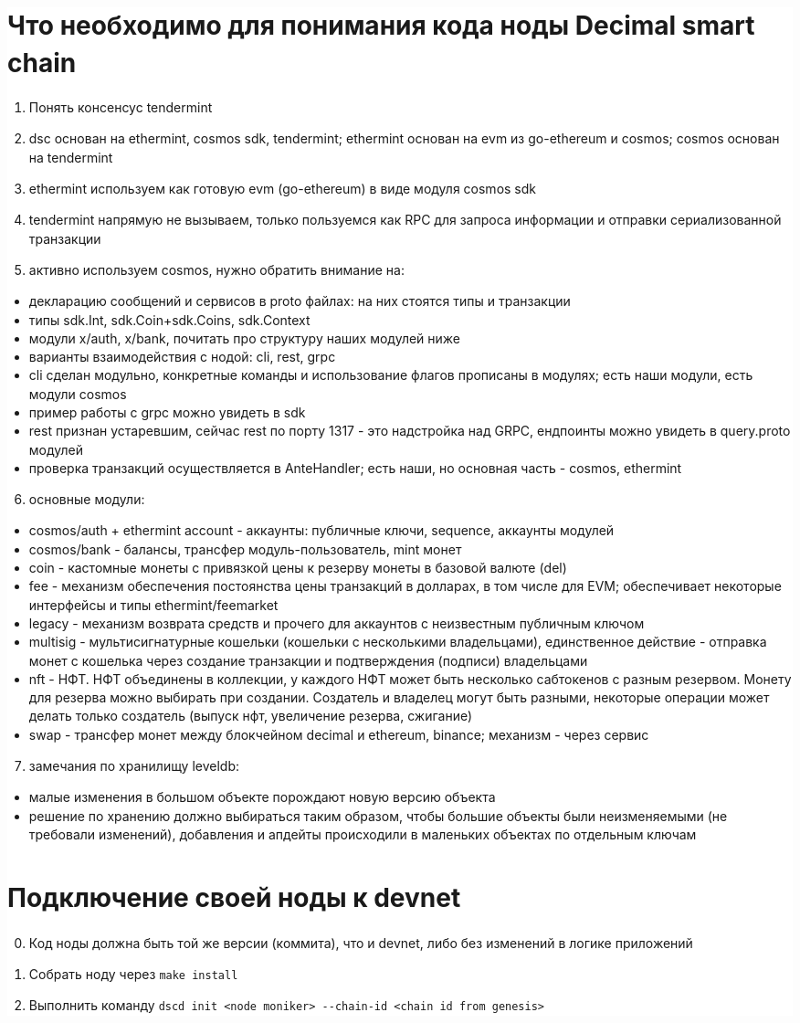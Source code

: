 # Что необходимо для понимания кода ноды Decimal smart chain

1) Понять консенсус tendermint

2) dsc основан на ethermint, cosmos sdk, tendermint; ethermint основан на evm из go-ethereum и cosmos; cosmos основан на tendermint

3) ethermint используем как готовую evm (go-ethereum) в виде модуля cosmos sdk

4) tendermint напрямую не вызываем, только пользуемся как RPC для запроса информации и отправки сериализованной транзакции

5) активно используем cosmos, нужно обратить внимание на:
- декларацию сообщений и сервисов в proto файлах: на них стоятся типы и транзакции
- типы sdk.Int, sdk.Coin+sdk.Coins, sdk.Context
- модули x/auth, x/bank, почитать про структуру наших модулей ниже
- варианты взаимодействия с нодой: cli, rest, grpc
- cli сделан модульно, конкретные команды и использование флагов прописаны в модулях; есть наши модули, есть модули cosmos
- пример работы с grpc можно увидеть в sdk
- rest признан устаревшим, сейчас rest по порту 1317 - это надстройка над GRPC, ендпоинты можно увидеть в query.proto модулей
- проверка транзакций осуществляется в AnteHandler; есть наши, но основная часть - cosmos, ethermint

6) основные модули:
- cosmos/auth + ethermint account - аккаунты: публичные ключи, sequence, аккаунты модулей
- cosmos/bank - балансы, трансфер модуль-пользователь, mint монет
- coin - кастомные монеты с привязкой цены к резерву монеты в базовой валюте (del)
- fee - механизм обеспечения постоянства цены транзакций в долларах, в том числе для EVM; обеспечивает некоторые интерфейсы и типы ethermint/feemarket
- legacy - механизм возврата средств и прочего для аккаунтов с неизвестным публичным ключом
- multisig - мультисигнатурные кошельки (кошельки с несколькими владельцами), единственное действие - отправка монет с кошелька через создание транзакции и подтверждения (подписи) владельцами
- nft - НФТ. НФТ объединены в коллекции, у каждого НФТ может быть несколько сабтокенов с разным резервом. Монету для резерва можно выбирать при создании. Создатель и владелец могут быть разными, некоторые операции может делать только создатель (выпуск нфт, увеличение резерва, сжигание)
- swap - трансфер монет между блокчейном decimal и ethereum, binance; механизм - через сервис

7) замечания по хранилищу leveldb:
- малые изменения в большом объекте порождают новую версию объекта
- решение по хранению должно выбираться таким образом, чтобы большие объекты были неизменяемыми (не требовали изменений), добавления и апдейты происходили в маленьких объектах по отдельным ключам

# Подключение своей ноды к devnet

0) Код ноды должна быть той же версии (коммита), что и devnet, либо без изменений в логике приложений

1) Собрать ноду через `make install`

2) Выполнить команду `dscd init <node moniker> --chain-id <chain id from genesis>`
